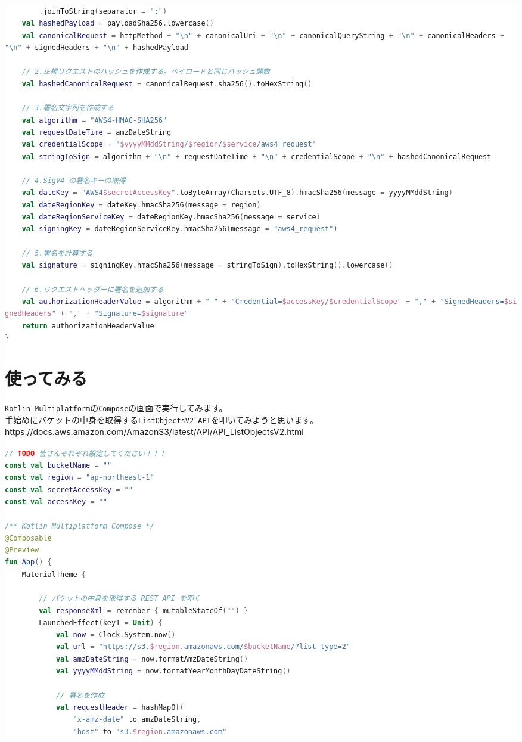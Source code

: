 ```kotlin
        .joinToString(separator = ";")
    val hashedPayload = payloadSha256.lowercase()
    val canonicalRequest = httpMethod + "\n" + canonicalUri + "\n" + canonicalQueryString + "\n" + canonicalHeaders + "\n" + signedHeaders + "\n" + hashedPayload

    // 2.正規リクエストのハッシュを作成する。ペイロードと同じハッシュ関数
    val hashedCanonicalRequest = canonicalRequest.sha256().toHexString()

    // 3.署名文字列を作成する
    val algorithm = "AWS4-HMAC-SHA256"
    val requestDateTime = amzDateString
    val credentialScope = "$yyyyMMddString/$region/$service/aws4_request"
    val stringToSign = algorithm + "\n" + requestDateTime + "\n" + credentialScope + "\n" + hashedCanonicalRequest

    // 4.SigV4 の署名キーの取得
    val dateKey = "AWS4$secretAccessKey".toByteArray(Charsets.UTF_8).hmacSha256(message = yyyyMMddString)
    val dateRegionKey = dateKey.hmacSha256(message = region)
    val dateRegionServiceKey = dateRegionKey.hmacSha256(message = service)
    val signingKey = dateRegionServiceKey.hmacSha256(message = "aws4_request")

    // 5.署名を計算する
    val signature = signingKey.hmacSha256(message = stringToSign).toHexString().lowercase()

    // 6.リクエストヘッダーに署名を追加する
    val authorizationHeaderValue = algorithm + " " + "Credential=$accessKey/$credentialScope" + "," + "SignedHeaders=$signedHeaders" + "," + "Signature=$signature"
    return authorizationHeaderValue
}
```

# 使ってみる
`Kotlin Multiplatform`の`Compose`の画面で実行してみます。  
手始めにバケットの中身を取得する`ListObjectsV2 API`を叩いてみようと思います。  
https://docs.aws.amazon.com/AmazonS3/latest/API/API_ListObjectsV2.html

```kotlin
// TODO 皆さんそれぞれ設定してください！！！
const val bucketName = ""
const val region = "ap-northeast-1"
const val secretAccessKey = ""
const val accessKey = ""

/** Kotlin Multiplatform Compose */
@Composable
@Preview
fun App() {
    MaterialTheme {

        // バケットの中身を取得する REST API を叩く
        val responseXml = remember { mutableStateOf("") }
        LaunchedEffect(key1 = Unit) {
            val now = Clock.System.now()
            val url = "https://s3.$region.amazonaws.com/$bucketName/?list-type=2"
            val amzDateString = now.formatAmzDateString()
            val yyyyMMddString = now.formatYearMonthDayDateString()

            // 署名を作成
            val requestHeader = hashMapOf(
                "x-amz-date" to amzDateString,
                "host" to "s3.$region.amazonaws.com"
```